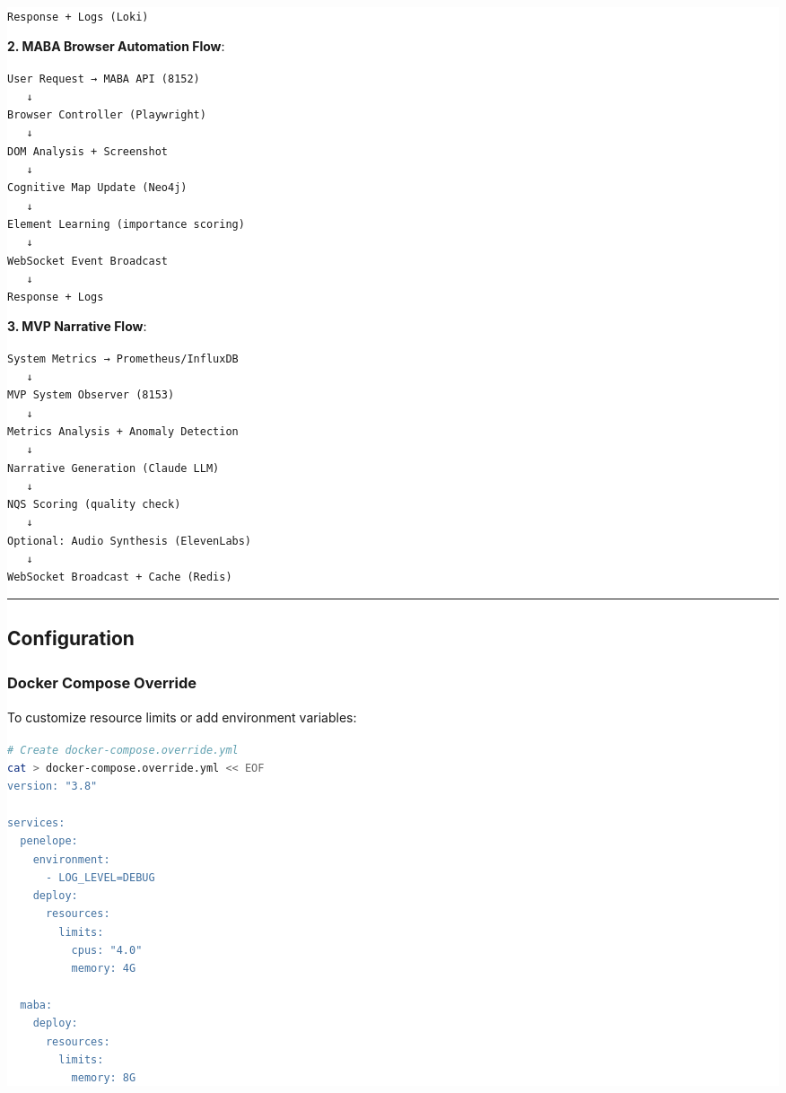 ```
Response + Logs (Loki)
```

**2. MABA Browser Automation Flow**:
```
User Request → MABA API (8152)
   ↓
Browser Controller (Playwright)
   ↓
DOM Analysis + Screenshot
   ↓
Cognitive Map Update (Neo4j)
   ↓
Element Learning (importance scoring)
   ↓
WebSocket Event Broadcast
   ↓
Response + Logs
```

**3. MVP Narrative Flow**:
```
System Metrics → Prometheus/InfluxDB
   ↓
MVP System Observer (8153)
   ↓
Metrics Analysis + Anomaly Detection
   ↓
Narrative Generation (Claude LLM)
   ↓
NQS Scoring (quality check)
   ↓
Optional: Audio Synthesis (ElevenLabs)
   ↓
WebSocket Broadcast + Cache (Redis)
```

---

## Configuration

### Docker Compose Override

To customize resource limits or add environment variables:

```bash
# Create docker-compose.override.yml
cat > docker-compose.override.yml << EOF
version: "3.8"

services:
  penelope:
    environment:
      - LOG_LEVEL=DEBUG
    deploy:
      resources:
        limits:
          cpus: "4.0"
          memory: 4G

  maba:
    deploy:
      resources:
        limits:
          memory: 8G
```
